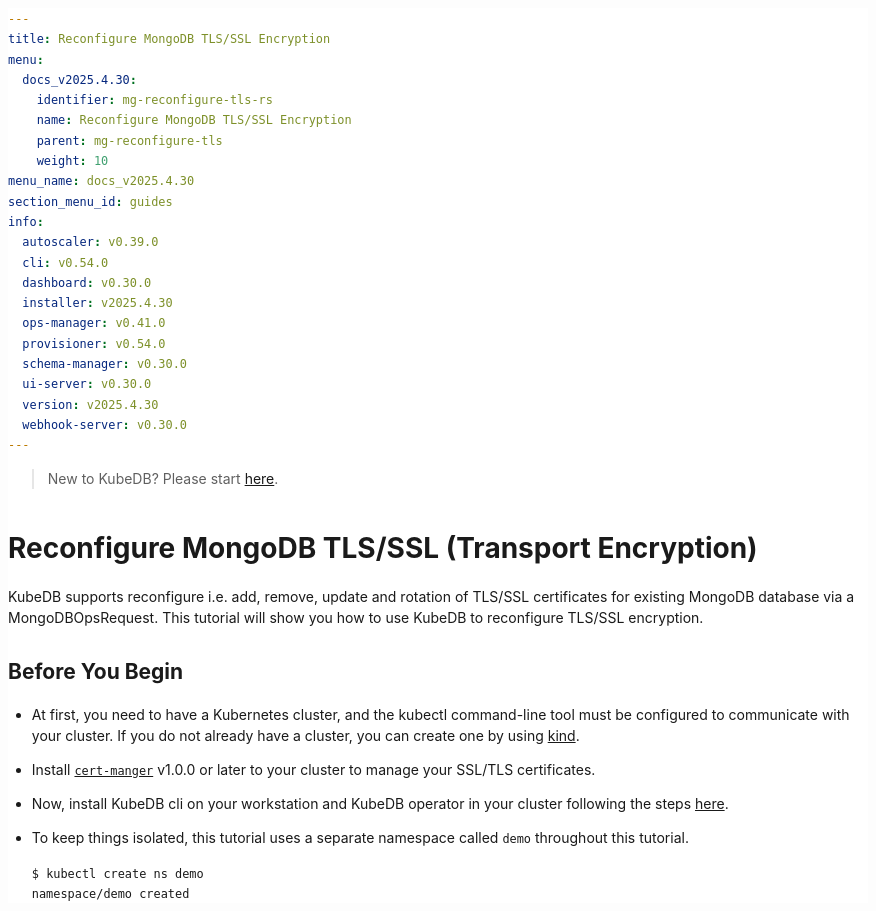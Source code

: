 ```yaml
---
title: Reconfigure MongoDB TLS/SSL Encryption
menu:
  docs_v2025.4.30:
    identifier: mg-reconfigure-tls-rs
    name: Reconfigure MongoDB TLS/SSL Encryption
    parent: mg-reconfigure-tls
    weight: 10
menu_name: docs_v2025.4.30
section_menu_id: guides
info:
  autoscaler: v0.39.0
  cli: v0.54.0
  dashboard: v0.30.0
  installer: v2025.4.30
  ops-manager: v0.41.0
  provisioner: v0.54.0
  schema-manager: v0.30.0
  ui-server: v0.30.0
  version: v2025.4.30
  webhook-server: v0.30.0
---
```


> New to KubeDB? Please start [here](/docs/v2025.4.30/README).

# Reconfigure MongoDB TLS/SSL (Transport Encryption)

KubeDB supports reconfigure i.e. add, remove, update and rotation of TLS/SSL certificates for existing MongoDB database via a MongoDBOpsRequest. This tutorial will show you how to use KubeDB to reconfigure TLS/SSL encryption.

## Before You Begin

- At first, you need to have a Kubernetes cluster, and the kubectl command-line tool must be configured to communicate with your cluster. If you do not already have a cluster, you can create one by using [kind](https://kind.sigs.k8s.io/docs/user/quick-start/).

- Install [`cert-manger`](https://cert-manager.io/docs/installation/) v1.0.0 or later to your cluster to manage your SSL/TLS certificates.

- Now, install KubeDB cli on your workstation and KubeDB operator in your cluster following the steps [here](/docs/v2025.4.30/setup/README).

- To keep things isolated, this tutorial uses a separate namespace called `demo` throughout this tutorial.

  ```bash
  $ kubectl create ns demo
  namespace/demo created
  ```
